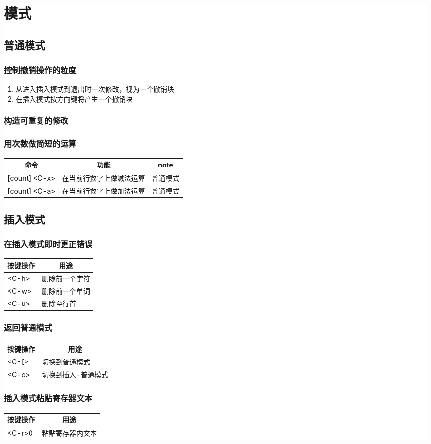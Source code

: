 # 模式

## 普通模式

### 控制撤销操作的粒度

1. 从进入插入模式到退出时一次修改，视为一个撤销块
2. 在插入模式按方向键将产生一个撤销块

### 构造可重复的修改

### 用次数做简短的运算

| 命令                | 功能                     | note     |
|---------------------|--------------------------|----------|
| [count] &lt;C-x&gt; | 在当前行数字上做减法运算 | 普通模式 |
| [count] &lt;C-a&gt; | 在当前行数字上做加法运算 | 普通模式 |

## 插入模式

### 在插入模式即时更正错误

| 按键操作    | 用途           |
|-------------|----------------|
| &lt;C-h&gt; | 删除前一个字符 |
| &lt;C-w&gt; | 删除前一个单词 |
| &lt;C-u&gt; | 删除至行首     |


### 返回普通模式

| 按键操作    | 用途                |
|-------------|---------------------|
| &lt;C-\[&gt; | 切换到普通模式      |
| &lt;C-o&gt; | 切换到插入-普通模式 |


### 插入模式粘贴寄存器文本

| 按键操作     | 用途             |
|--------------|------------------|
| &lt;C-r&gt;0 | 粘贴寄存器内文本 |
